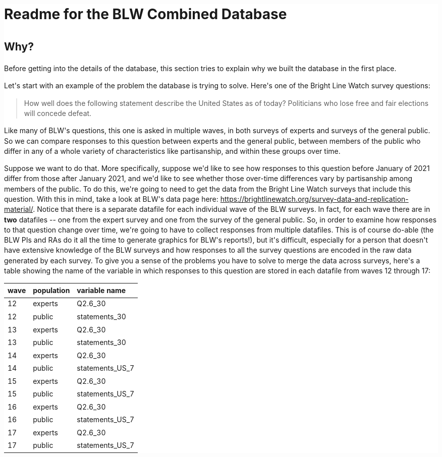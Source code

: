 # Readme for the BLW Combined Database

## Why?

Before getting into the details of the database, this section tries to explain why we built the database in the first place.

Let's start with an example of the problem the database is trying to solve.  Here's one of the Bright Line Watch survey questions:

> How well does the following statement describe the United States as of today? Politicians who lose free and fair elections will concede defeat.

Like many of BLW's questions, this one is asked in multiple waves, in both surveys of experts and surveys of the general public.  So we can compare responses to this question between experts and the general public, between members of the public who differ in any of a whole variety of characteristics like partisanship, and within these groups over time.

Suppose we want to do that.  More specifically, suppose we'd like to see how responses to this question before January of 2021 differ from those after January 2021, and we'd like to see whether those over-time differences vary by partisanship among members of the public.  To do this, we're going to need to get the data from the Bright Line Watch surveys that include this question.  With this in mind, take a look at BLW's data page here: https://brightlinewatch.org/survey-data-and-replication-material/.  Notice that there is a separate datafile for each individual wave of the BLW surveys.  In fact, for each wave there are in **two** datafiles -- one from the expert survey and one from the survey of the general public.  So, in order to examine how responses to that question change over time, we're going to have to collect responses from multiple datafiles.  This is of course do-able (the BLW PIs and RAs do it all the time to generate graphics for BLW's reports!), but it's difficult, especially for a person that doesn't have extensive knowledge of the BLW surveys and how responses to all the survey questions are encoded in the raw data generated by each survey.  To give you a sense of the problems you have to solve to merge the data across surveys, here's a table showing the name of the variable in which responses to this question are stored in each datafile from waves 12 through 17:

| wave | population | variable name |
|:--|:--|:--|
| 12 | experts | Q2.6_30 |
| 12 | public  | statements_30 |
| 13 | experts | Q2.6_30 |
| 13 | public  | statements_30 |
| 14 | experts | Q2.6_30 |
| 14 | public  | statements_US_7 |
| 15 | experts | Q2.6_30 |
| 15 | public  | statements_US_7 |
| 16 | experts | Q2.6_30 |
| 16 | public  | statements_US_7 |
| 17 | experts | Q2.6_30 |
| 17 | public  | statements_US_7 |
